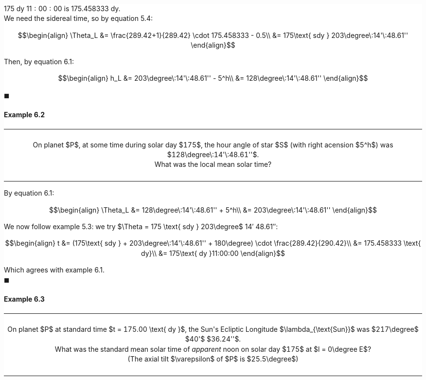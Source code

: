 $175\text{ dy }11:00:00$ is $175.458333\text{ dy}$.\
We need the sidereal time, so by equation $5.4$:
```math
\begin{align}
\Theta_L &= \frac{289.42+1}{289.42} \cdot 175.458333 - 0.5\\
&= 175\text{ sdy } 203\degree\:14'\:48.61''
\end{align}
```

Then, by equation $6.1$:
```math
\begin{align}
h_L &= 203\degree\:14'\:48.61'' - 5^h\\
&= 128\degree\:14'\:48.61''
\end{align}
```
$\blacksquare$

#### Example 6.2
<div align="center">
<table>
<tbo dy >
<td align="center">
<img width="2000" height="0"><br>
On planet $P$, at some time during solar day $175$, the hour angle of star $S$ (with right acension $5^h$) was $128\degree\:14'\:48.61''$. <br/>
What was the local mean solar time?
<img width="2000" height="0">
</td>
</tbo dy >
</table>
</div>

By equation $6.1$:
```math
\begin{align}
\Theta_L &= 128\degree\:14'\:48.61'' + 5^h\\
&= 203\degree\:14'\:48.61''
\end{align}
```
We now follow example $5.3$: we try $\Theta = 175 \text{ sdy } 203\degree$ $14'$ $48.61''$:
```math
\begin{align}
t &= (175\text{ sdy } + 203\degree\:14'\:48.61'' + 180\degree) \cdot \frac{289.42}{290.42}\\
&= 175.458333 \text{ dy}\\
&= 175\text{ dy }11:00:00
\end{align}
```
Which agrees with example $6.1$.\
$\blacksquare$

#### Example 6.3
<div align="center">
<table>
<tbo dy >
<td align="center">
<img width="2000" height="0"><br>
On planet $P$ at standard time $t = 175.00 \text{  dy }$, the Sun's Ecliptic Longitude $\lambda_{\text{Sun}}$ was $217\degree$ $40'$ $36.24''$. <br/>
What was the standard mean solar time of <i>apparent</i> noon on solar day $175$ at $l = 0\degree E$? <br/>
(The axial tilt $\varepsilon$ of $P$ is $25.5\degree$)
<img width="2000" height="0">
</td>